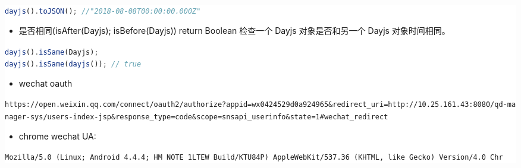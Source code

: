 ```js
dayjs().toJSON(); //"2018-08-08T00:00:00.000Z"
```

- 是否相同(isAfter(Dayjs); isBefore(Dayjs))
return Boolean
检查一个 Dayjs 对象是否和另一个 Dayjs 对象时间相同。

```js
dayjs().isSame(Dayjs);
dayjs().isSame(dayjs()); // true
```

- wechat oauth

```url
https://open.weixin.qq.com/connect/oauth2/authorize?appid=wx0424529d0a924965&redirect_uri=http://10.25.161.43:8080/qd-manager-sys/users-index-jsp&response_type=code&scope=snsapi_userinfo&state=1#wechat_redirect
```

- chrome wechat UA:

```api
Mozilla/5.0 (Linux; Android 4.4.4; HM NOTE 1LTEW Build/KTU84P) AppleWebKit/537.36 (KHTML, like Gecko) Version/4.0 Chr